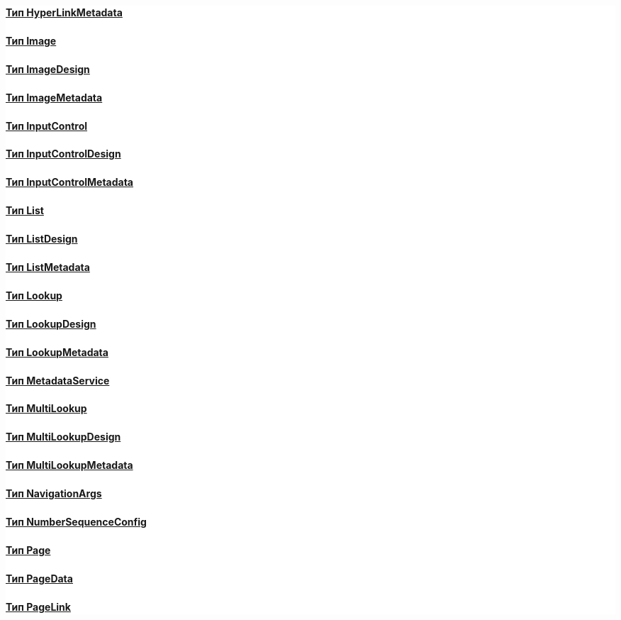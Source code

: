 #### [Тип HyperLinkMetadata](mobile-apps/platform/client-apis/interfaces/view-model-control-hyperlink-ihyperlink-ihyperlinkmetadata.md)
#### [Тип Image](mobile-apps/platform/client-apis/interfaces/view-model-control-image-iimage-iimage.md)
#### [Тип ImageDesign](mobile-apps/platform/client-apis/interfaces/view-model-control-image-iimage-iimagedesign.md)
#### [Тип ImageMetadata](mobile-apps/platform/client-apis/interfaces/view-model-control-image-iimage-iimagemetadata.md)
#### [Тип InputControl](mobile-apps/platform/client-apis/interfaces/view-model-control-basecontrol-iinputcontrol-iinputcontrol.md)
#### [Тип InputControlDesign](mobile-apps/platform/client-apis/interfaces/view-model-control-basecontrol-iinputcontrol-iinputcontroldesign.md)
#### [Тип InputControlMetadata](mobile-apps/platform/client-apis/interfaces/view-model-control-basecontrol-iinputcontrol-iinputcontrolmetadata.md)
#### [Тип List](mobile-apps/platform/client-apis/interfaces/view-model-control-list-ilist-ilist.md)
#### [Тип ListDesign](mobile-apps/platform/client-apis/interfaces/view-model-control-list-ilist-ilistdesign.md)
#### [Тип ListMetadata](mobile-apps/platform/client-apis/interfaces/view-model-control-list-ilist-ilistmetadata.md)
#### [Тип Lookup](mobile-apps/platform/client-apis/interfaces/view-model-control-lookup-ilookup-ilookup.md)
#### [Тип LookupDesign](mobile-apps/platform/client-apis/interfaces/view-model-control-lookup-ilookup-ilookupdesign.md)
#### [Тип LookupMetadata](mobile-apps/platform/client-apis/interfaces/view-model-control-lookup-ilookup-ilookupmetadata.md)
#### [Тип MetadataService](mobile-apps/platform/client-apis/interfaces/services-business-logic-services-imetadataservice.md)
#### [Тип MultiLookup](mobile-apps/platform/client-apis/interfaces/view-model-control-lookup-imultilookup-imultilookup.md)
#### [Тип MultiLookupDesign](mobile-apps/platform/client-apis/interfaces/view-model-control-lookup-imultilookup-imultilookupdesign.md)
#### [Тип MultiLookupMetadata](mobile-apps/platform/client-apis/interfaces/view-model-control-lookup-imultilookup-imultilookupmetadata.md)
#### [Тип NavigationArgs](mobile-apps/platform/client-apis/interfaces/view-model-ipage-inavigationargs.md)
#### [Тип NumberSequenceConfig](mobile-apps/platform/client-apis/interfaces/view-model-control-basecontrol-iinputcontrol-inumbersequenceconfig.md)
#### [Тип Page](mobile-apps/platform/client-apis/interfaces/view-model-ipage-ipage.md)
#### [Тип PageData](mobile-apps/platform/client-apis/interfaces/services-business-logic-services-ipagedata.md)
#### [Тип PageLink](mobile-apps/platform/client-apis/interfaces/view-model-control-pagelink-ipagelink-ipagelink.md)